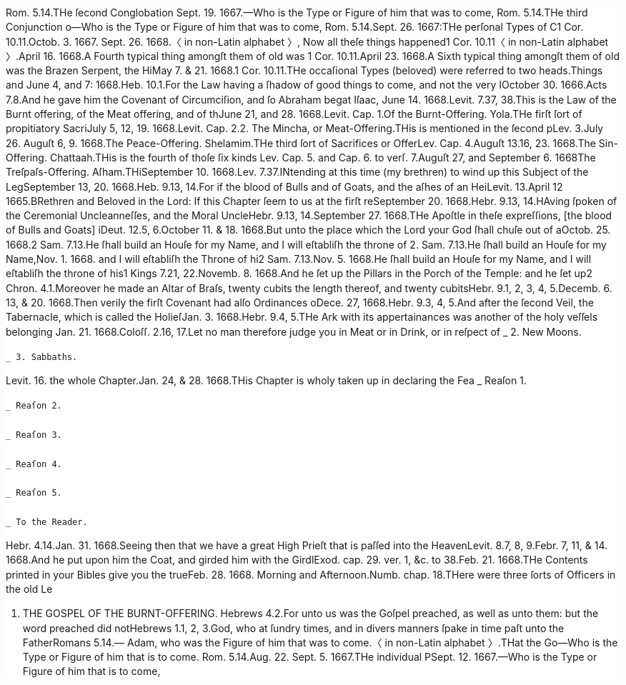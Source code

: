 Rom. 5.14.THe ſecond Conglobation Sept. 19. 1667.—Who is the Type or Figure of him that was to come, Rom. 5.14.THe third Conjunction o—Who is the Type or Figure of him that was to come, Rom. 5.14.Sept. 26. 1667:THe perſonal Types of C1 Cor. 10.11.Octob. 3. 1667. Sept. 26. 1668.〈 in non-Latin alphabet 〉, Now all theſe things happened1 Cor. 10.11〈 in non-Latin alphabet 〉.April 16. 1668.A Fourth typical thing amongſt them of old was 1 Cor. 10.11.April 23. 1668.A Sixth typical thing amongſt them of old was the Brazen Serpent, the HiMay 7. & 21. 1668.1 Cor. 10.11.THe occaſional Types (beloved) were referred to two heads.Things and June 4, and 7: 1668.Heb. 10.1.For the Law having a ſhadow of good things to come, and not the very IOctober 30. 1666.Acts 7.8.And he gave him the Covenant of Circumciſion, and ſo Abraham begat Iſaac, June 14. 1668.Levit. 7.37, 38.This is the Law of the Burnt offering, of the Meat offering, and of thJune 21, and 28. 1668.Levit. Cap. 1.Of the Burnt-Offering. Yola.THe firſt ſort of propitiatory SacriJuly 5, 12, 19. 1668.Levit. Cap. 2.2. The Mincha, or Meat-Offering.THis is mentioned in the ſecond pLev. 3.July 26. Auguſt 6, 9. 1668.The Peace-Offering. Shelamim.THe third ſort of Sacrifices or OfferLev. Cap. 4.Auguſt 13.16, 23. 1668.The Sin-Offering. Chattaah.THis is the fourth of thoſe ſix kinds Lev. Cap. 5. and Cap. 6. to verſ. 7.Auguſt 27, and September 6. 1668The Treſpaſs-Offering. Aſham.THiSeptember 10. 1668.Lev. 7.37.INtending at this time (my brethren) to wind up this Subject of the LegSeptember 13, 20. 1668.Heb. 9.13, 14.For if the blood of Bulls and of Goats, and the aſhes of an HeiLevit. 13.April 12 1665.BRethren and Beloved in the Lord: If this Chapter ſeem to us at the firſt reSeptember 20. 1668.Hebr. 9.13, 14.HAving ſpoken of the Ceremonial Uncleanneſſes, and the Moral UncleHebr. 9.13, 14.September 27. 1668.THe Apoſtle in theſe expreſſions, [the blood of Bulls and Goats] iDeut. 12.5, 6.October 11. & 18. 1668.But unto the place which the Lord your God ſhall chuſe out of aOctob. 25. 1668.2 Sam. 7.13.He ſhall build an Houſe for my Name, and I will eſtabliſh the throne of 2. Sam. 7.13.He ſhall build an Houſe for my Name,Nov. 1. 1668. and I will eſtabliſh the Throne of hi2 Sam. 7.13.Nov. 5. 1668.He ſhall build an Houſe for my Name, and I will eſtabliſh the throne of his1 Kings 7.21, 22.Novemb. 8. 1668.And he ſet up the Pillars in the Porch of the Temple: and he ſet up2 Chron. 4.1.Moreover he made an Altar of Braſs, twenty cubits the length thereof, and twenty cubitsHebr. 9.1, 2, 3, 4, 5.Decemb. 6. 13, & 20. 1668.Then verily the firſt Covenant had alſo Ordinances oDece. 27, 1668.Hebr. 9.3, 4, 5.And after the ſecond Veil, the Tabernacle, which is called the HolieſJan. 3. 1668.Hebr. 9.4, 5.THe Ark with its appertainances was another of the holy veſſels belonging Jan. 21. 1668.Coloſſ. 2.16, 17.Let no man therefore judge you in Meat or in Drink, or in reſpect of 
    _ 2. New Moons.

    _ 3. Sabbaths.
Levit. 16. the whole Chapter.Jan. 24, & 28. 1668.THis Chapter is wholy taken up in declaring the Fea
    _ Reaſon 1.

    _ Reaſon 2.

    _ Reaſon 3.

    _ Reaſon 4.

    _ Reaſon 5.

    _ To the Reader.
Hebr. 4.14.Jan. 31. 1668.Seeing then that we have a great High Prieſt that is paſſed into the HeavenLevit. 8.7, 8, 9.Febr. 7, 11, & 14. 1668.And he put upon him the Coat, and girded him with the GirdlExod. cap. 29. ver. 1, &c. to 38.Feb. 21. 1668.THe Contents printed in your Bibles give you the trueFeb. 28. 1668. Morning and Afternoon.Numb. chap. 18.THere were three ſorts of Officers in the old Le
1. THE GOSPEL OF THE BURNT-OFFERING.
Hebrews 4.2.For unto us was the Goſpel preached, as well as unto them: but the word preached did notHebrews 1.1, 2, 3.God, who at ſundry times, and in divers manners ſpake in time paſt unto the FatherRomans 5.14.— Adam, who was the Figure of him that was to come.〈 in non-Latin alphabet 〉.THat the Go—Who is the Type or Figure of him that is to come. Rom. 5.14.Aug. 22. Sept. 5. 1667.THe individual PSept. 12. 1667.—Who is the Type or Figure of him that is to come,